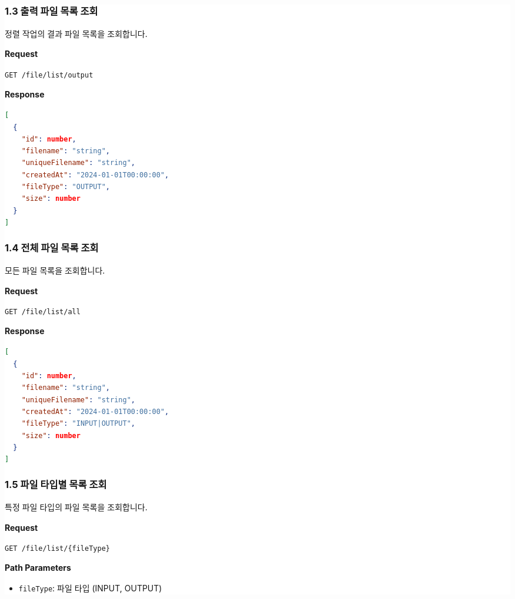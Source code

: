 ### 1.3 출력 파일 목록 조회
정렬 작업의 결과 파일 목록을 조회합니다.

**Request**
```
GET /file/list/output
```

**Response**
```json
[
  {
    "id": number,
    "filename": "string", 
    "uniqueFilename": "string",
    "createdAt": "2024-01-01T00:00:00",
    "fileType": "OUTPUT",
    "size": number
  }
]
```

### 1.4 전체 파일 목록 조회
모든 파일 목록을 조회합니다.

**Request**
```
GET /file/list/all
```

**Response**
```json
[
  {
    "id": number,
    "filename": "string",
    "uniqueFilename": "string", 
    "createdAt": "2024-01-01T00:00:00",
    "fileType": "INPUT|OUTPUT",
    "size": number
  }
]
```

### 1.5 파일 타입별 목록 조회
특정 파일 타입의 파일 목록을 조회합니다.

**Request**
```
GET /file/list/{fileType}
```

**Path Parameters**
- `fileType`: 파일 타입 (INPUT, OUTPUT)

